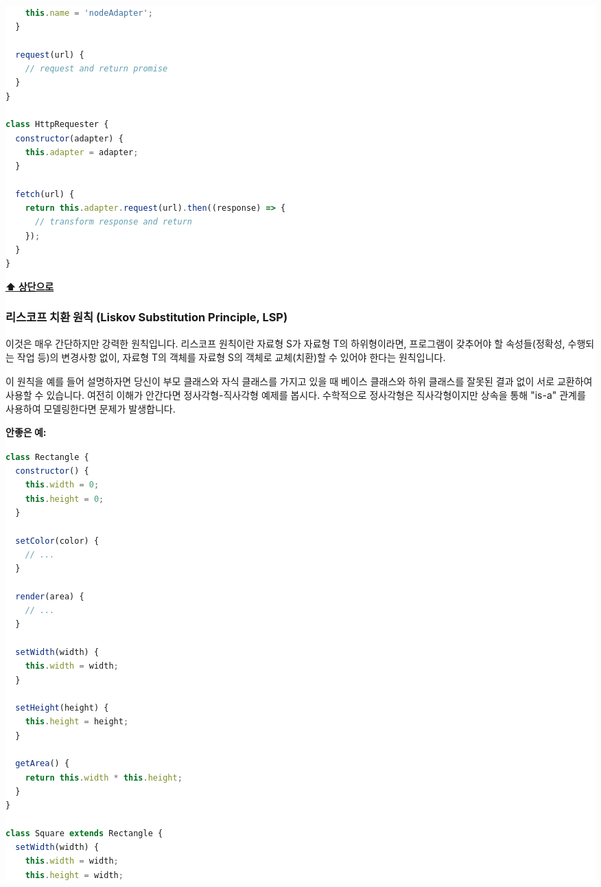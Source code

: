 ```javascript
    this.name = 'nodeAdapter';
  }

  request(url) {
    // request and return promise
  }
}

class HttpRequester {
  constructor(adapter) {
    this.adapter = adapter;
  }

  fetch(url) {
    return this.adapter.request(url).then((response) => {
      // transform response and return
    });
  }
}
```
**[⬆ 상단으로](#목차)**

### 리스코프 치환 원칙 (Liskov Substitution Principle, LSP)
이것은 매우 간단하지만 강력한 원칙입니다. 리스코프 원칙이란 자료형 S가 자료형 T의 하위형이라면,
프로그램이 갖추어야 할 속성들(정확성, 수행되는 작업 등)의 변경사항 없이, 자료형 T의 객체를 자료형 S의 객체로
교체(치환)할 수 있어야 한다는 원칙입니다.

이 원칙을 예를 들어 설명하자면 당신이 부모 클래스와 자식 클래스를 가지고 있을 때 베이스 클래스와 하위 클래스를
잘못된 결과 없이 서로 교환하여 사용할 수 있습니다. 여전히 이해가 안간다면 정사각형-직사각형 예제를 봅시다.
수학적으로 정사각형은 직사각형이지만 상속을 통해 "is-a" 관계를 사용하여 모델링한다면 문제가 발생합니다.

**안좋은 예:**
```javascript
class Rectangle {
  constructor() {
    this.width = 0;
    this.height = 0;
  }

  setColor(color) {
    // ...
  }

  render(area) {
    // ...
  }

  setWidth(width) {
    this.width = width;
  }

  setHeight(height) {
    this.height = height;
  }

  getArea() {
    return this.width * this.height;
  }
}

class Square extends Rectangle {
  setWidth(width) {
    this.width = width;
    this.height = width;
```